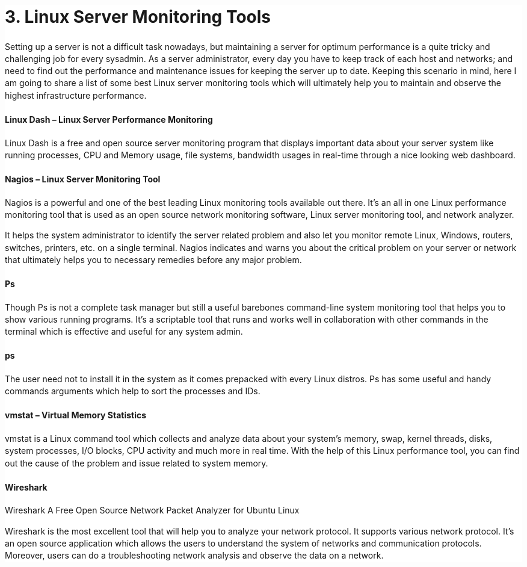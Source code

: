 #                  3. Linux Server Monitoring Tools

Setting up a server is not a difficult task nowadays, but maintaining a server for optimum performance is a quite tricky and challenging job for every sysadmin. 
As a server administrator, every day you have to keep track of each host and networks; and need to find out the performance and maintenance issues for keeping the server up to date. 
Keeping this scenario in mind, here I am going to share a list of some best Linux server monitoring tools which will ultimately help you to maintain and observe the highest infrastructure performance.

#### Linux Dash – Linux Server Performance Monitoring

Linux Dash is a free and open source server monitoring program that displays important data about your server system like running processes, CPU and Memory usage, file systems, bandwidth usages in real-time through a nice looking web dashboard.

#### Nagios – Linux Server Monitoring Tool

Nagios is a powerful and one of the best leading Linux monitoring tools available out there. 
It’s an all in one Linux performance monitoring tool that is used as an open source network monitoring software, Linux server monitoring tool, and network analyzer.

It helps the system administrator to identify the server related problem and also let you monitor remote Linux, Windows, routers, switches, printers, etc. on a single terminal. 
Nagios indicates and warns you about the critical problem on your server or network that ultimately helps you to necessary remedies before any major problem.

#### Ps

Though Ps is not a complete task manager but still a useful barebones command-line system monitoring tool that helps you to show various running programs. 
It’s a scriptable tool that runs and works well in collaboration with other commands in the terminal which is effective and useful for any system admin.

#### ps

The user need not to install it in the system as it comes prepacked with every Linux distros. Ps has some useful and handy commands arguments which help to sort the processes and IDs.

#### vmstat – Virtual Memory Statistics

vmstat is a Linux command tool which collects and analyze data about your system’s memory, swap, kernel threads, disks, system processes, I/O blocks, CPU activity and much more in real time. 
With the help of this Linux performance tool, you can find out the cause of the problem and issue related to system memory.

#### Wireshark

Wireshark A Free Open Source Network Packet Analyzer for Ubuntu Linux

Wireshark is the most excellent tool that will help you to analyze your network protocol. 
It supports various network protocol. It’s an open source application which allows the users to understand the system of networks and communication protocols. 
Moreover, users can do a troubleshooting network analysis and observe the data on a network.
